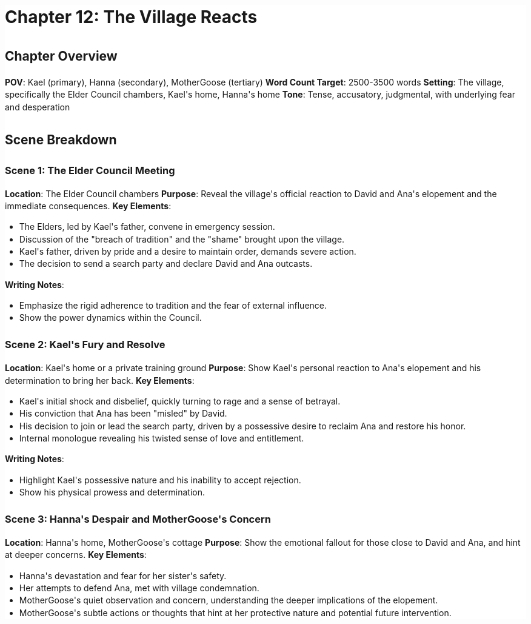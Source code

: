 # Chapter 12: The Village Reacts

## Chapter Overview
**POV**: Kael (primary), Hanna (secondary), MotherGoose (tertiary)
**Word Count Target**: 2500-3500 words
**Setting**: The village, specifically the Elder Council chambers, Kael's home, Hanna's home
**Tone**: Tense, accusatory, judgmental, with underlying fear and desperation

## Scene Breakdown

### Scene 1: The Elder Council Meeting
**Location**: The Elder Council chambers
**Purpose**: Reveal the village's official reaction to David and Ana's elopement and the immediate consequences.
**Key Elements**:
- The Elders, led by Kael's father, convene in emergency session.
- Discussion of the "breach of tradition" and the "shame" brought upon the village.
- Kael's father, driven by pride and a desire to maintain order, demands severe action.
- The decision to send a search party and declare David and Ana outcasts.

**Writing Notes**:
- Emphasize the rigid adherence to tradition and the fear of external influence.
- Show the power dynamics within the Council.

### Scene 2: Kael's Fury and Resolve
**Location**: Kael's home or a private training ground
**Purpose**: Show Kael's personal reaction to Ana's elopement and his determination to bring her back.
**Key Elements**:
- Kael's initial shock and disbelief, quickly turning to rage and a sense of betrayal.
- His conviction that Ana has been "misled" by David.
- His decision to join or lead the search party, driven by a possessive desire to reclaim Ana and restore his honor.
- Internal monologue revealing his twisted sense of love and entitlement.

**Writing Notes**:
- Highlight Kael's possessive nature and his inability to accept rejection.
- Show his physical prowess and determination.

### Scene 3: Hanna's Despair and MotherGoose's Concern
**Location**: Hanna's home, MotherGoose's cottage
**Purpose**: Show the emotional fallout for those close to David and Ana, and hint at deeper concerns.
**Key Elements**:
- Hanna's devastation and fear for her sister's safety.
- Her attempts to defend Ana, met with village condemnation.
- MotherGoose's quiet observation and concern, understanding the deeper implications of the elopement.
- MotherGoose's subtle actions or thoughts that hint at her protective nature and potential future intervention.
